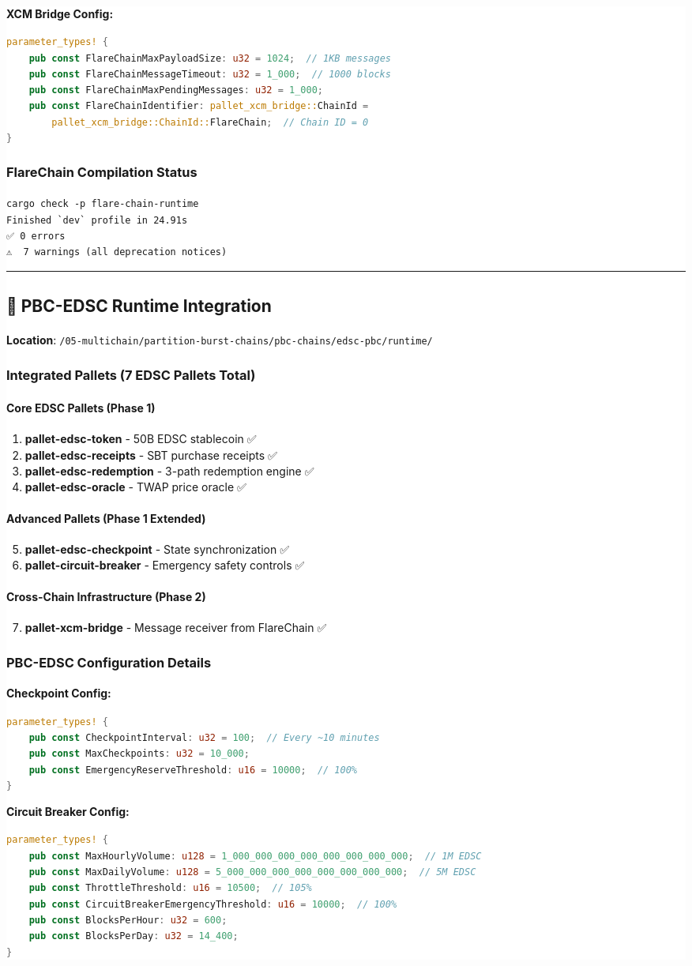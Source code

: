 **XCM Bridge Config:**
```rust
parameter_types! {
    pub const FlareChainMaxPayloadSize: u32 = 1024;  // 1KB messages
    pub const FlareChainMessageTimeout: u32 = 1_000;  // 1000 blocks
    pub const FlareChainMaxPendingMessages: u32 = 1_000;
    pub const FlareChainIdentifier: pallet_xcm_bridge::ChainId =
        pallet_xcm_bridge::ChainId::FlareChain;  // Chain ID = 0
}
```

### FlareChain Compilation Status
```
cargo check -p flare-chain-runtime
Finished `dev` profile in 24.91s
✅ 0 errors
⚠️  7 warnings (all deprecation notices)
```

---

## 🎯 PBC-EDSC Runtime Integration

**Location**: `/05-multichain/partition-burst-chains/pbc-chains/edsc-pbc/runtime/`

### Integrated Pallets (7 EDSC Pallets Total)

#### Core EDSC Pallets (Phase 1)
1. **pallet-edsc-token** - 50B EDSC stablecoin ✅
2. **pallet-edsc-receipts** - SBT purchase receipts ✅
3. **pallet-edsc-redemption** - 3-path redemption engine ✅
4. **pallet-edsc-oracle** - TWAP price oracle ✅

#### Advanced Pallets (Phase 1 Extended)
5. **pallet-edsc-checkpoint** - State synchronization ✅
6. **pallet-circuit-breaker** - Emergency safety controls ✅

#### Cross-Chain Infrastructure (Phase 2)
7. **pallet-xcm-bridge** - Message receiver from FlareChain ✅

### PBC-EDSC Configuration Details

**Checkpoint Config:**
```rust
parameter_types! {
    pub const CheckpointInterval: u32 = 100;  // Every ~10 minutes
    pub const MaxCheckpoints: u32 = 10_000;
    pub const EmergencyReserveThreshold: u16 = 10000;  // 100%
}
```

**Circuit Breaker Config:**
```rust
parameter_types! {
    pub const MaxHourlyVolume: u128 = 1_000_000_000_000_000_000_000_000;  // 1M EDSC
    pub const MaxDailyVolume: u128 = 5_000_000_000_000_000_000_000_000;  // 5M EDSC
    pub const ThrottleThreshold: u16 = 10500;  // 105%
    pub const CircuitBreakerEmergencyThreshold: u16 = 10000;  // 100%
    pub const BlocksPerHour: u32 = 600;
    pub const BlocksPerDay: u32 = 14_400;
}
```
